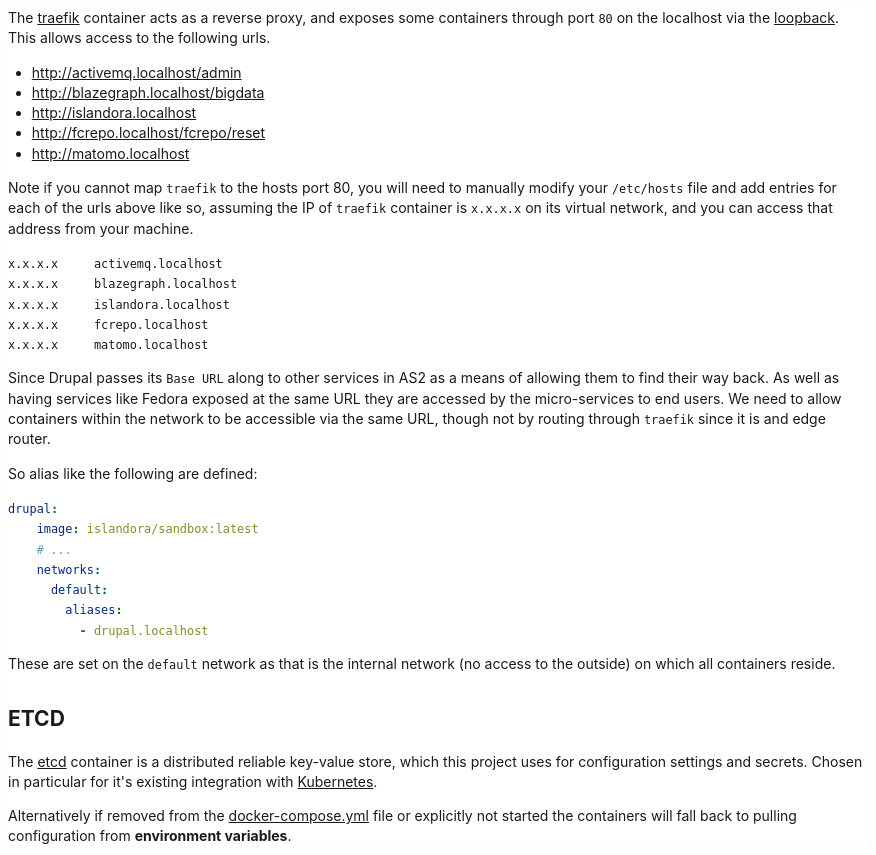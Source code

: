 The [traefik](https://containo.us/traefik/) container acts as a reverse proxy,
and exposes some containers through port ``80`` on the localhost via the
[loopback](https://www.tldp.org/LDP/nag/node66.html). This allows access to the
following urls.

- <http://activemq.localhost/admin>
- <http://blazegraph.localhost/bigdata>
- <http://islandora.localhost>
- <http://fcrepo.localhost/fcrepo/reset>
- <http://matomo.localhost>

Note if you cannot map ``traefik`` to the hosts port 80, you will need to
manually modify your ``/etc/hosts`` file and add entries for each of the urls
above like so, assuming the IP of ``traefik`` container is ``x.x.x.x`` on its
virtual network, and you can access that address from your machine.

```properties
x.x.x.x     activemq.localhost
x.x.x.x     blazegraph.localhost
x.x.x.x     islandora.localhost
x.x.x.x     fcrepo.localhost
x.x.x.x     matomo.localhost
```

Since Drupal passes its ``Base URL`` along to other services in AS2 as a means
of allowing them to find their way back. As well as having services like Fedora
exposed at the same URL they are accessed by the micro-services to end users. We
need to allow containers within the network to be accessible via the same URL,
though not by routing through ``traefik`` since it is and edge router.

So alias like the following are defined:

```yaml
drupal:
    image: islandora/sandbox:latest
    # ...
    networks:
      default:
        aliases:
          - drupal.localhost
```

These are set on the ``default`` network as that is the internal network (no
access to the outside) on which all containers reside.

## ETCD

The [etcd](https://github.com/etcd-io/etcd) container is a distributed reliable
key-value store, which this project uses for configuration settings and secrets.
Chosen in particular for it's existing integration with
[Kubernetes](https://kubernetes.io/docs/concepts/overview/components/#etcd).

Alternatively if removed from the [docker-compose.yml] file or explicitly not
started the containers will fall back to pulling configuration from
**environment variables**.


[Amazon Elastic Container Service]: https://aws.amazon.com/ecs/
[Buildkit]: https://github.com/moby/buildkit/blob/master/frontend/dockerfile/docs/experimental.md
[Docker Compose]: https://docs.docker.com/compose/
[docker-compose.yml]: ./docker-compose.yml
[Drupal Installation Profile]: https://www.drupal.org/docs/8/distributions/creating-distributions/how-to-write-a-drupal-8-installation-profile
[drush]: https://drushcommands.com/
[etcdctrl]: https://etcd.io/docs/v3.4.0/dev-guide/interacting_v3/
[Kubernetes]: https://kubernetes.io/
[mysql]: https://dev.mysql.com/doc/refman/8.0/en/mysql.html
